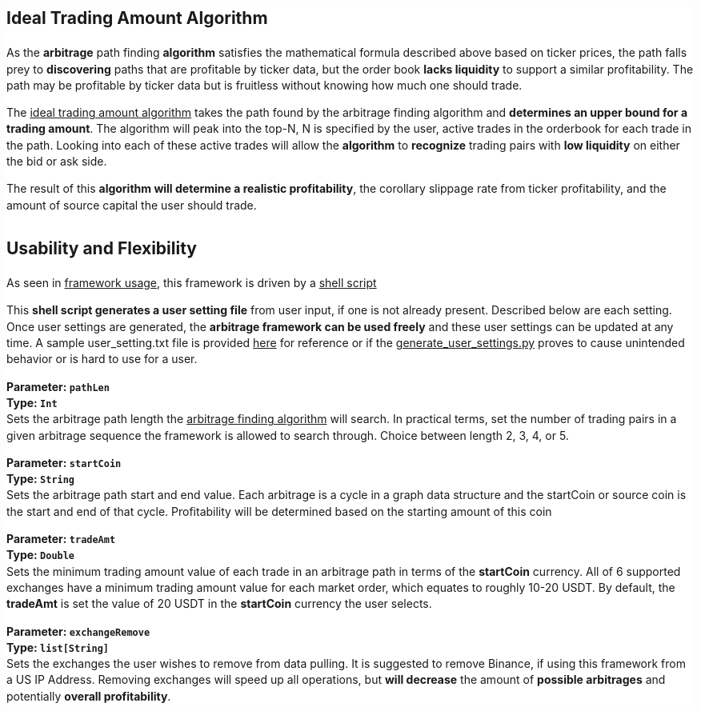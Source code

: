 
## Ideal Trading Amount Algorithm
As the **arbitrage** path finding **algorithm** satisfies the mathematical formula described above based on ticker prices, the path falls prey to **discovering** paths that are profitable by ticker data, but the order book **lacks liquidity** to support a similar profitability. The path may be profitable by ticker data but is fruitless without knowing how much one should trade. 

The [ideal trading amount algorithm](Framework/Header_Files/amount_optimization.hpp) takes the path found by the arbitrage finding algorithm and **determines an upper bound for a trading amount**. The algorithm will peak into the top-N, N is specified by the user, active trades in the orderbook for each trade in the path. Looking into each of these active trades will allow the **algorithm** to **recognize** trading pairs with **low liquidity** on either the bid or ask side.

The result of this **algorithm will determine a realistic profitability**, the corollary slippage rate from ticker profitability, and the amount of source capital the user should trade.


## Usability and Flexibility

As seen in [framework usage](#to-use-framework), this framework is driven by a [shell script](Framework/shell_driver.sh)

This **shell script generates a user setting file** from user input, if one is not already present. Described below are each setting. Once user settings are generated, the **arbitrage framework can be used freely** and these user settings can be updated at any time. A sample user_setting.txt file is provided [here](Framework/Symbol_Data_Files/user_settings.txt) for reference or if the [generate_user_settings.py](Framework/generate_user_settings.py) proves to cause unintended behavior or is hard to use for a user.

**Parameter: `pathLen`**<br> 
**Type: `Int`**<br>
Sets the arbitrage path length the [arbitrage finding algorithm](Framework/Header_Files/arbitrage_finder.hpp) will search. In practical terms, set the number of trading pairs in a given arbitrage sequence the framework is allowed to search through. Choice between length 2, 3, 4, or 5.

**Parameter: `startCoin`**<br> 
**Type: `String`**<br>
Sets the arbitrage path start and end value. Each arbitrage is a cycle in a graph data structure and the startCoin or source coin is the start and end of that cycle. Profitability will be determined based on the starting amount of this coin

**Parameter: `tradeAmt`**<br> 
**Type: `Double`**<br>
Sets the minimum trading amount value of each trade in an arbitrage path in terms of the **startCoin** currency. All of 6 supported exchanges have a minimum trading amount value for each market order, which equates to roughly 10-20 USDT. By default, the **tradeAmt** is set the value of 20 USDT in the  **startCoin** currency the user selects.

**Parameter: `exchangeRemove`**<br> 
**Type: `list[String]`**<br>
Sets the exchanges the user wishes to remove from data pulling. It is suggested to remove Binance, if using this framework from a US IP Address. Removing exchanges will speed up all operations, but **will decrease** the amount of **possible arbitrages** and potentially **overall profitability**.

